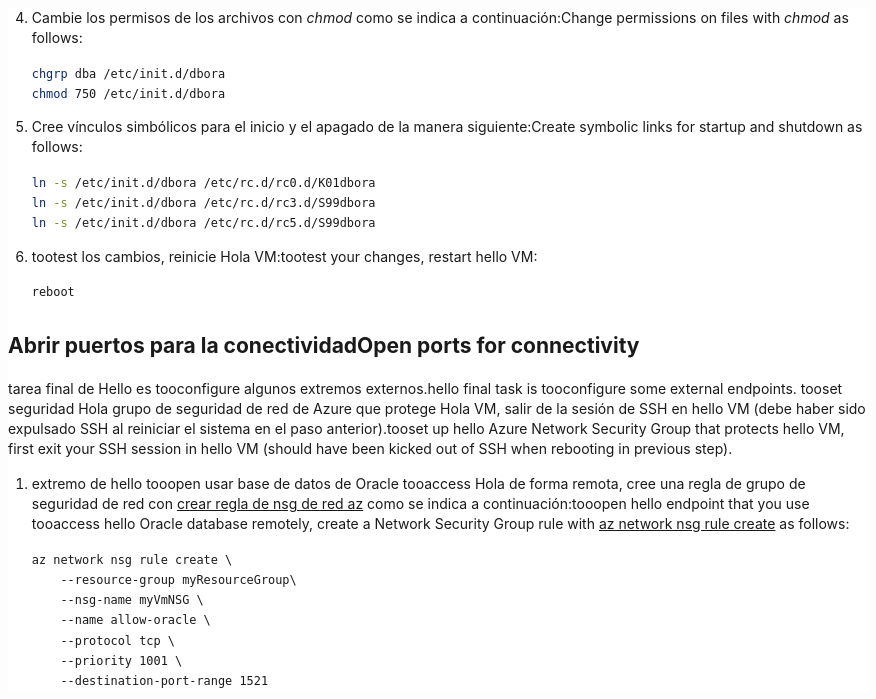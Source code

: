 4.  <span data-ttu-id="021b1-152">Cambie los permisos de los archivos con *chmod* como se indica a continuación:</span><span class="sxs-lookup"><span data-stu-id="021b1-152">Change permissions on files with *chmod* as follows:</span></span>

    ```bash
    chgrp dba /etc/init.d/dbora
    chmod 750 /etc/init.d/dbora
    ```

5.  <span data-ttu-id="021b1-153">Cree vínculos simbólicos para el inicio y el apagado de la manera siguiente:</span><span class="sxs-lookup"><span data-stu-id="021b1-153">Create symbolic links for startup and shutdown as follows:</span></span>

    ```bash
    ln -s /etc/init.d/dbora /etc/rc.d/rc0.d/K01dbora
    ln -s /etc/init.d/dbora /etc/rc.d/rc3.d/S99dbora
    ln -s /etc/init.d/dbora /etc/rc.d/rc5.d/S99dbora
    ```

6.  <span data-ttu-id="021b1-154">tootest los cambios, reinicie Hola VM:</span><span class="sxs-lookup"><span data-stu-id="021b1-154">tootest your changes, restart hello VM:</span></span>

    ```bash
    reboot
    ```

## <a name="open-ports-for-connectivity"></a><span data-ttu-id="021b1-155">Abrir puertos para la conectividad</span><span class="sxs-lookup"><span data-stu-id="021b1-155">Open ports for connectivity</span></span>

<span data-ttu-id="021b1-156">tarea final de Hello es tooconfigure algunos extremos externos.</span><span class="sxs-lookup"><span data-stu-id="021b1-156">hello final task is tooconfigure some external endpoints.</span></span> <span data-ttu-id="021b1-157">tooset seguridad Hola grupo de seguridad de red de Azure que protege Hola VM, salir de la sesión de SSH en hello VM (debe haber sido expulsado SSH al reiniciar el sistema en el paso anterior).</span><span class="sxs-lookup"><span data-stu-id="021b1-157">tooset up hello Azure Network Security Group that protects hello VM, first exit your SSH session in hello VM (should have been kicked out of SSH when rebooting in previous step).</span></span> 

1.  <span data-ttu-id="021b1-158">extremo de hello tooopen usar base de datos de Oracle tooaccess Hola de forma remota, cree una regla de grupo de seguridad de red con [crear regla de nsg de red az](/cli/azure/network/nsg/rule#create) como se indica a continuación:</span><span class="sxs-lookup"><span data-stu-id="021b1-158">tooopen hello endpoint that you use tooaccess hello Oracle database remotely, create a Network Security Group rule with [az network nsg rule create](/cli/azure/network/nsg/rule#create) as follows:</span></span> 

    ```azurecli-interactive
    az network nsg rule create \
        --resource-group myResourceGroup\
        --nsg-name myVmNSG \
        --name allow-oracle \
        --protocol tcp \
        --priority 1001 \
        --destination-port-range 1521
    ```
